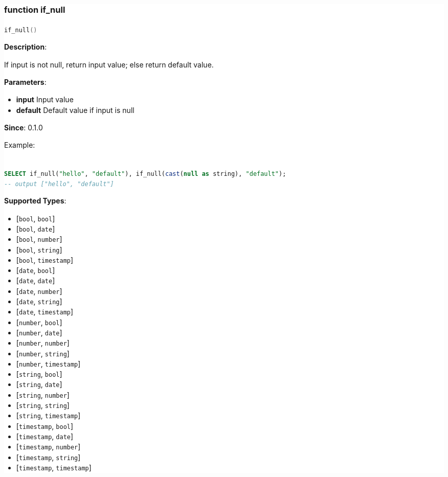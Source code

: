### function if_null

```cpp
if_null()
```

**Description**:

If input is not null, return input value; else return default value. 

**Parameters**: 

  * **input** Input value 
  * **default** Default value if input is null


**Since**:
0.1.0


Example:

```sql

SELECT if_null("hello", "default"), if_null(cast(null as string), "default");
-- output ["hello", "default"]
```


**Supported Types**:

* [`bool`, `bool`]
* [`bool`, `date`]
* [`bool`, `number`]
* [`bool`, `string`]
* [`bool`, `timestamp`]
* [`date`, `bool`]
* [`date`, `date`]
* [`date`, `number`]
* [`date`, `string`]
* [`date`, `timestamp`]
* [`number`, `bool`]
* [`number`, `date`]
* [`number`, `number`]
* [`number`, `string`]
* [`number`, `timestamp`]
* [`string`, `bool`]
* [`string`, `date`]
* [`string`, `number`]
* [`string`, `string`]
* [`string`, `timestamp`]
* [`timestamp`, `bool`]
* [`timestamp`, `date`]
* [`timestamp`, `number`]
* [`timestamp`, `string`]
* [`timestamp`, `timestamp`] 
